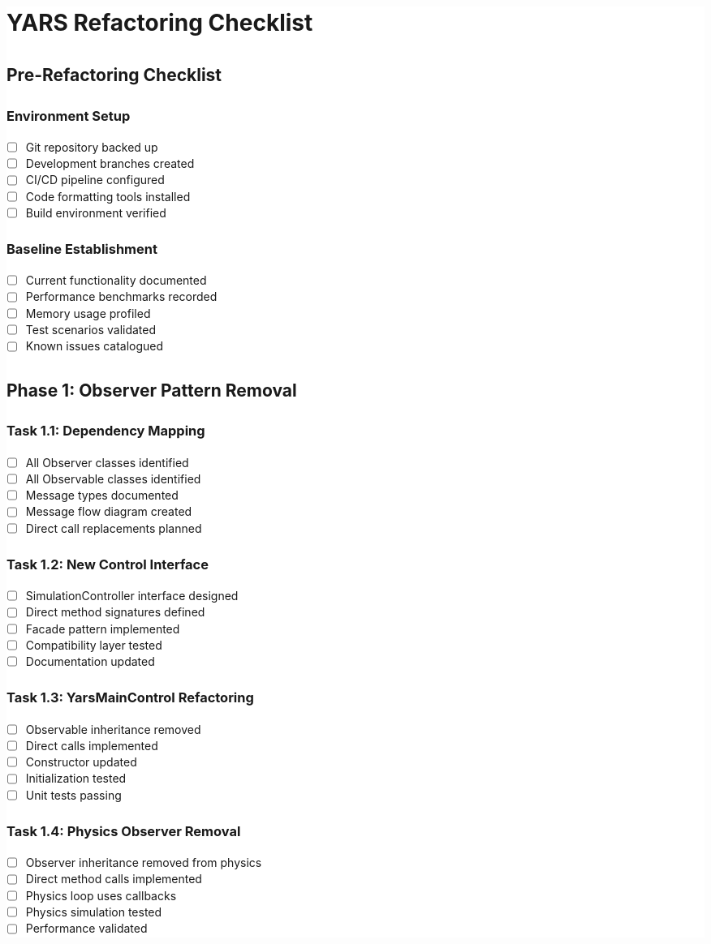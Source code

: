 # YARS Refactoring Checklist

## Pre-Refactoring Checklist

### Environment Setup
- [ ] Git repository backed up
- [ ] Development branches created
- [ ] CI/CD pipeline configured
- [ ] Code formatting tools installed
- [ ] Build environment verified

### Baseline Establishment
- [ ] Current functionality documented
- [ ] Performance benchmarks recorded
- [ ] Memory usage profiled
- [ ] Test scenarios validated
- [ ] Known issues catalogued

## Phase 1: Observer Pattern Removal

### Task 1.1: Dependency Mapping
- [ ] All Observer classes identified
- [ ] All Observable classes identified
- [ ] Message types documented
- [ ] Message flow diagram created
- [ ] Direct call replacements planned

### Task 1.2: New Control Interface
- [ ] SimulationController interface designed
- [ ] Direct method signatures defined
- [ ] Facade pattern implemented
- [ ] Compatibility layer tested
- [ ] Documentation updated

### Task 1.3: YarsMainControl Refactoring
- [ ] Observable inheritance removed
- [ ] Direct calls implemented
- [ ] Constructor updated
- [ ] Initialization tested
- [ ] Unit tests passing

### Task 1.4: Physics Observer Removal
- [ ] Observer inheritance removed from physics
- [ ] Direct method calls implemented
- [ ] Physics loop uses callbacks
- [ ] Physics simulation tested
- [ ] Performance validated
